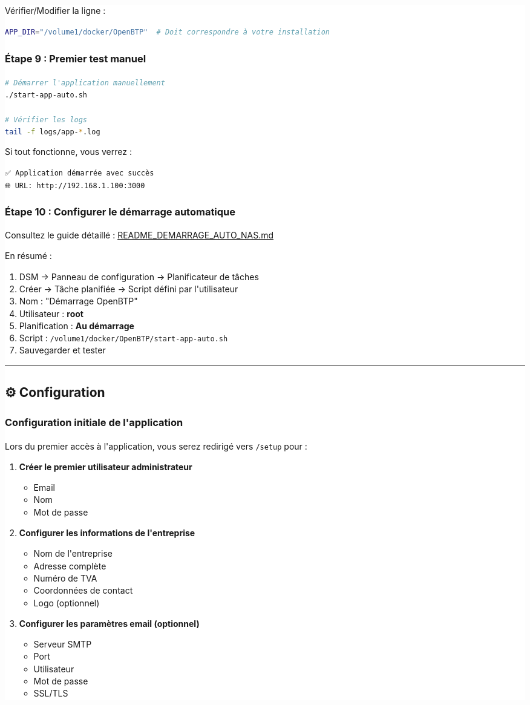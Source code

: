 Vérifier/Modifier la ligne :
```bash
APP_DIR="/volume1/docker/OpenBTP"  # Doit correspondre à votre installation
```

### Étape 9 : Premier test manuel

```bash
# Démarrer l'application manuellement
./start-app-auto.sh

# Vérifier les logs
tail -f logs/app-*.log
```

Si tout fonctionne, vous verrez :
```
✅ Application démarrée avec succès
🌐 URL: http://192.168.1.100:3000
```

### Étape 10 : Configurer le démarrage automatique

Consultez le guide détaillé : [README_DEMARRAGE_AUTO_NAS.md](./README_DEMARRAGE_AUTO_NAS.md)

En résumé :
1. DSM → Panneau de configuration → Planificateur de tâches
2. Créer → Tâche planifiée → Script défini par l'utilisateur
3. Nom : "Démarrage OpenBTP"
4. Utilisateur : **root**
5. Planification : **Au démarrage**
6. Script : `/volume1/docker/OpenBTP/start-app-auto.sh`
7. Sauvegarder et tester

---

## ⚙️ Configuration

### Configuration initiale de l'application

Lors du premier accès à l'application, vous serez redirigé vers `/setup` pour :

1. **Créer le premier utilisateur administrateur**
   - Email
   - Nom
   - Mot de passe
   
2. **Configurer les informations de l'entreprise**
   - Nom de l'entreprise
   - Adresse complète
   - Numéro de TVA
   - Coordonnées de contact
   - Logo (optionnel)

3. **Configurer les paramètres email (optionnel)**
   - Serveur SMTP
   - Port
   - Utilisateur
   - Mot de passe
   - SSL/TLS
